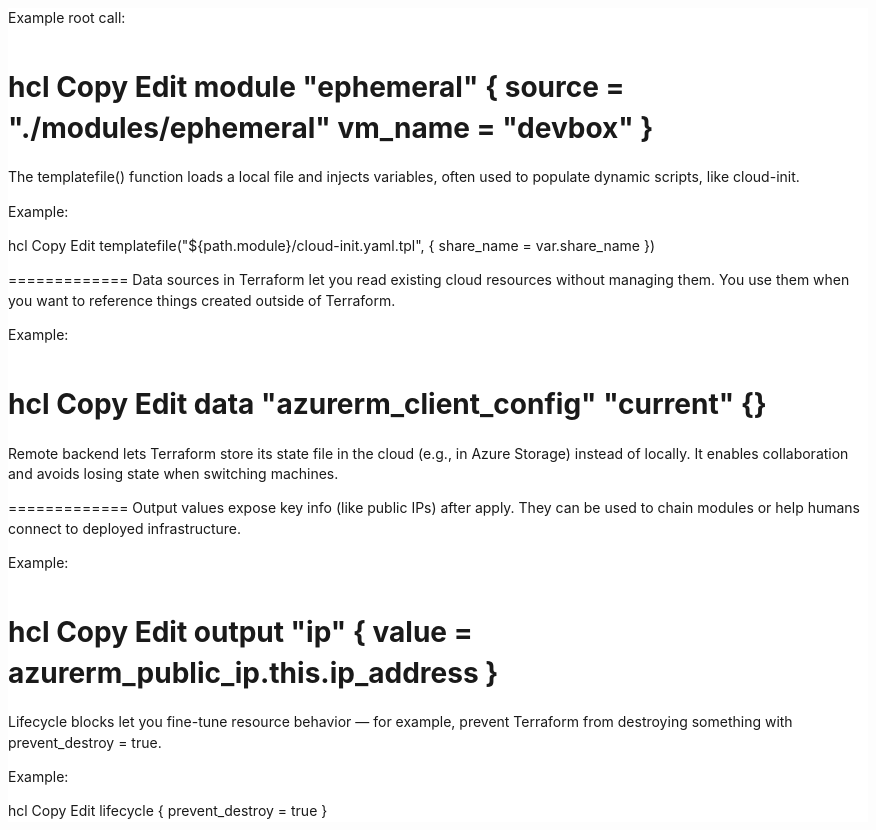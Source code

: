 Example root call:

hcl
Copy
Edit
module "ephemeral" {
  source = "./modules/ephemeral"
  vm_name = "devbox"
}
=============
The templatefile() function loads a local file and injects variables, often used to populate dynamic scripts, like cloud-init.

Example:

hcl
Copy
Edit
templatefile("${path.module}/cloud-init.yaml.tpl", {
  share_name = var.share_name
})


=============
Data sources in Terraform let you read existing cloud resources without managing them. You use them when you want to reference things created outside of Terraform.

Example:

hcl
Copy
Edit
data "azurerm_client_config" "current" {}
=============
Remote backend lets Terraform store its state file in the cloud (e.g., in Azure Storage) instead of locally. It enables collaboration and avoids losing state when switching machines.


=============
Output values expose key info (like public IPs) after apply. They can be used to chain modules or help humans connect to deployed infrastructure.

Example:

hcl
Copy
Edit
output "ip" {
  value = azurerm_public_ip.this.ip_address
}
=============
Lifecycle blocks let you fine-tune resource behavior — for example, prevent Terraform from destroying something with prevent_destroy = true.

Example:

hcl
Copy
Edit
lifecycle {
  prevent_destroy = true
}
